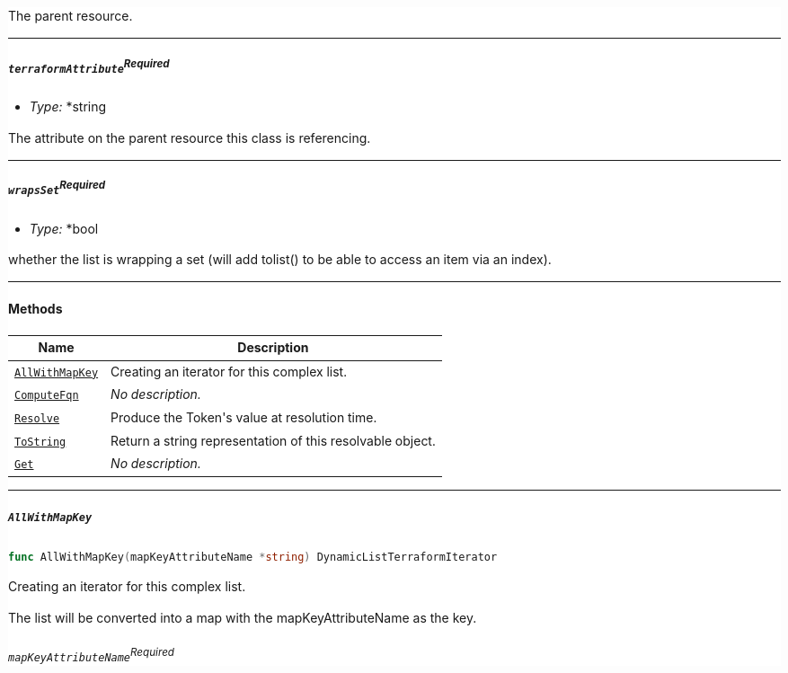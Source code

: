 The parent resource.

---

##### `terraformAttribute`<sup>Required</sup> <a name="terraformAttribute" id="rhizo-co-terraform-provider-oci.dataOciDataSafeSecurityAssessment.DataOciDataSafeSecurityAssessmentStatisticsDeferredList.Initializer.parameter.terraformAttribute"></a>

- *Type:* *string

The attribute on the parent resource this class is referencing.

---

##### `wrapsSet`<sup>Required</sup> <a name="wrapsSet" id="rhizo-co-terraform-provider-oci.dataOciDataSafeSecurityAssessment.DataOciDataSafeSecurityAssessmentStatisticsDeferredList.Initializer.parameter.wrapsSet"></a>

- *Type:* *bool

whether the list is wrapping a set (will add tolist() to be able to access an item via an index).

---

#### Methods <a name="Methods" id="Methods"></a>

| **Name** | **Description** |
| --- | --- |
| <code><a href="#rhizo-co-terraform-provider-oci.dataOciDataSafeSecurityAssessment.DataOciDataSafeSecurityAssessmentStatisticsDeferredList.allWithMapKey">AllWithMapKey</a></code> | Creating an iterator for this complex list. |
| <code><a href="#rhizo-co-terraform-provider-oci.dataOciDataSafeSecurityAssessment.DataOciDataSafeSecurityAssessmentStatisticsDeferredList.computeFqn">ComputeFqn</a></code> | *No description.* |
| <code><a href="#rhizo-co-terraform-provider-oci.dataOciDataSafeSecurityAssessment.DataOciDataSafeSecurityAssessmentStatisticsDeferredList.resolve">Resolve</a></code> | Produce the Token's value at resolution time. |
| <code><a href="#rhizo-co-terraform-provider-oci.dataOciDataSafeSecurityAssessment.DataOciDataSafeSecurityAssessmentStatisticsDeferredList.toString">ToString</a></code> | Return a string representation of this resolvable object. |
| <code><a href="#rhizo-co-terraform-provider-oci.dataOciDataSafeSecurityAssessment.DataOciDataSafeSecurityAssessmentStatisticsDeferredList.get">Get</a></code> | *No description.* |

---

##### `AllWithMapKey` <a name="AllWithMapKey" id="rhizo-co-terraform-provider-oci.dataOciDataSafeSecurityAssessment.DataOciDataSafeSecurityAssessmentStatisticsDeferredList.allWithMapKey"></a>

```go
func AllWithMapKey(mapKeyAttributeName *string) DynamicListTerraformIterator
```

Creating an iterator for this complex list.

The list will be converted into a map with the mapKeyAttributeName as the key.

###### `mapKeyAttributeName`<sup>Required</sup> <a name="mapKeyAttributeName" id="rhizo-co-terraform-provider-oci.dataOciDataSafeSecurityAssessment.DataOciDataSafeSecurityAssessmentStatisticsDeferredList.allWithMapKey.parameter.mapKeyAttributeName"></a>
